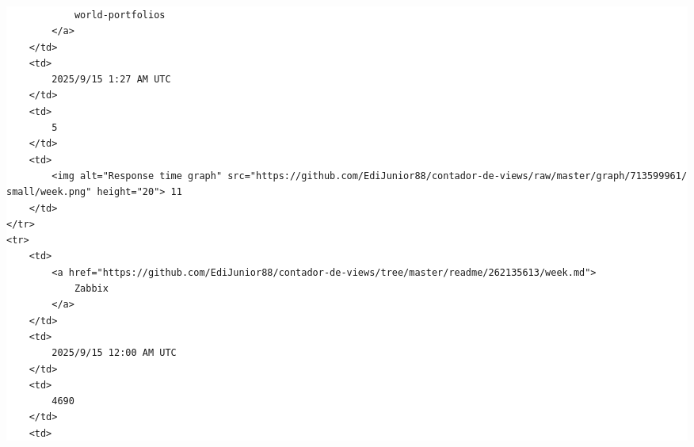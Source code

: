 				world-portfolios
			</a>
		</td>
		<td>
			2025/9/15 1:27 AM UTC
		</td>
		<td>
			5
		</td>
		<td>
			<img alt="Response time graph" src="https://github.com/EdiJunior88/contador-de-views/raw/master/graph/713599961/small/week.png" height="20"> 11
		</td>
	</tr>
	<tr>
		<td>
			<a href="https://github.com/EdiJunior88/contador-de-views/tree/master/readme/262135613/week.md">
				Zabbix
			</a>
		</td>
		<td>
			2025/9/15 12:00 AM UTC
		</td>
		<td>
			4690
		</td>
		<td>